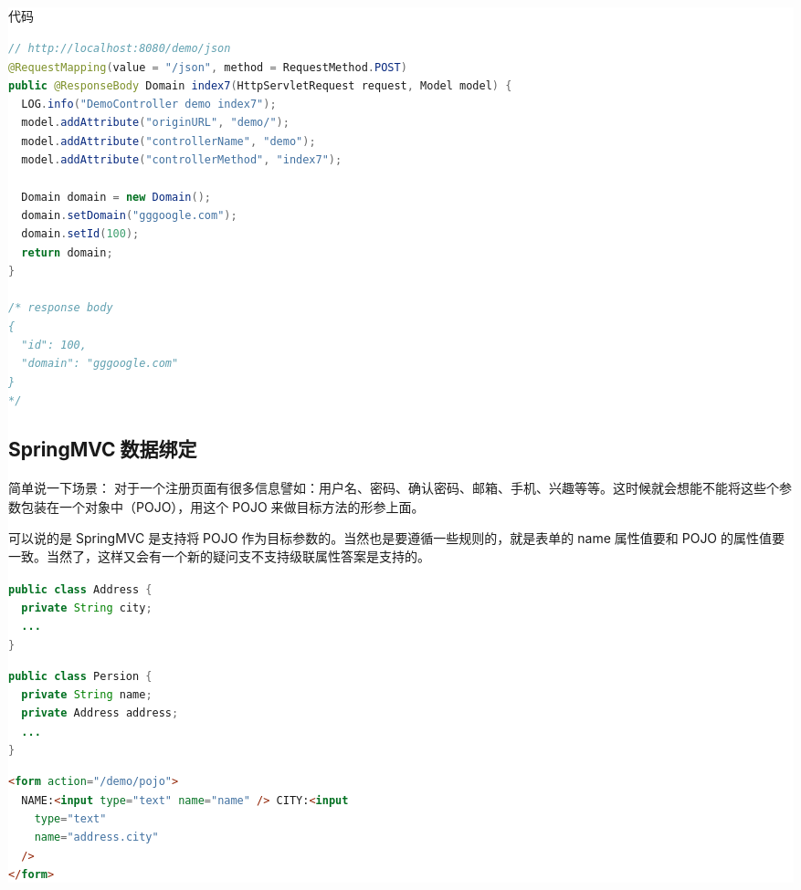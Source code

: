 ```java
```

代码

```java
// http://localhost:8080/demo/json
@RequestMapping(value = "/json", method = RequestMethod.POST)
public @ResponseBody Domain index7(HttpServletRequest request, Model model) {
  LOG.info("DemoController demo index7");
  model.addAttribute("originURL", "demo/");
  model.addAttribute("controllerName", "demo");
  model.addAttribute("controllerMethod", "index7");

  Domain domain = new Domain();
  domain.setDomain("gggoogle.com");
  domain.setId(100);
  return domain;
}

/* response body
{
  "id": 100,
  "domain": "gggoogle.com"
}
*/
```

## SpringMVC 数据绑定

简单说一下场景：
对于一个注册页面有很多信息譬如：用户名、密码、确认密码、邮箱、手机、兴趣等等。这时候就会想能不能将这些个参数包装在一个对象中（POJO），用这个 POJO 来做目标方法的形参上面。

可以说的是 SpringMVC 是支持将 POJO 作为目标参数的。当然也是要遵循一些规则的，就是表单的 name 属性值要和 POJO 的属性值要一致。当然了，这样又会有一个新的疑问支不支持级联属性答案是支持的。

```java
public class Address {
  private String city;
  ...
}
```

```java
public class Persion {
  private String name;
  private Address address;
  ...
}
```

```html
<form action="/demo/pojo">
  NAME:<input type="text" name="name" /> CITY:<input
    type="text"
    name="address.city"
  />
</form>
```
